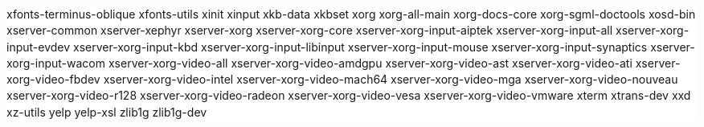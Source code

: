 xfonts-terminus-oblique
xfonts-utils
xinit
xinput
xkb-data
xkbset
xorg
xorg-all-main
xorg-docs-core
xorg-sgml-doctools
xosd-bin
xserver-common
xserver-xephyr
xserver-xorg
xserver-xorg-core
xserver-xorg-input-aiptek
xserver-xorg-input-all
xserver-xorg-input-evdev
xserver-xorg-input-kbd
xserver-xorg-input-libinput
xserver-xorg-input-mouse
xserver-xorg-input-synaptics
xserver-xorg-input-wacom
xserver-xorg-video-all
xserver-xorg-video-amdgpu
xserver-xorg-video-ast
xserver-xorg-video-ati
xserver-xorg-video-fbdev
xserver-xorg-video-intel
xserver-xorg-video-mach64
xserver-xorg-video-mga
xserver-xorg-video-nouveau
xserver-xorg-video-r128
xserver-xorg-video-radeon
xserver-xorg-video-vesa
xserver-xorg-video-vmware
xterm
xtrans-dev
xxd
xz-utils
yelp
yelp-xsl
zlib1g
zlib1g-dev
